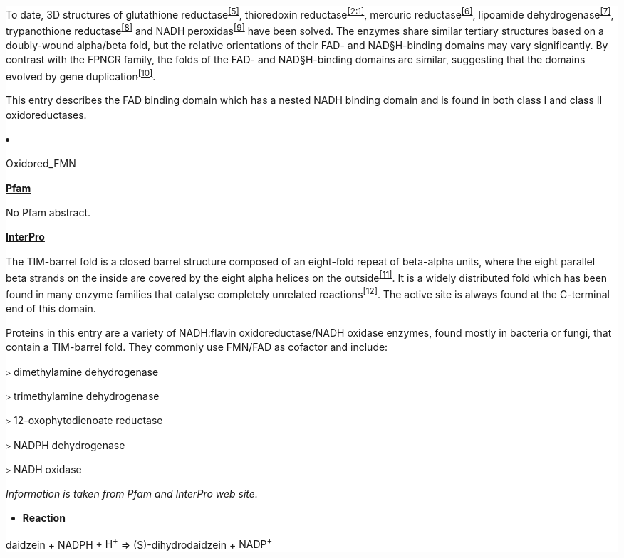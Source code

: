 <p>To date, 3D structures of glutathione reductase<sup class="footnote-ref"><a href="#fn5" id="fnref5">[5]</a></sup>, thioredoxin reductase<sup class="footnote-ref"><a href="#fn2" id="fnref2:1">[2:1]</a></sup>, mercuric reductase<sup class="footnote-ref"><a href="#fn6" id="fnref6">[6]</a></sup>, lipoamide dehydrogenase<sup class="footnote-ref"><a href="#fn7" id="fnref7">[7]</a></sup>, trypanothione reductase<sup class="footnote-ref"><a href="#fn8" id="fnref8">[8]</a></sup> and NADH peroxidas<sup class="footnote-ref"><a href="#fn9" id="fnref9">[9]</a></sup> have been solved. The enzymes share similar tertiary structures based on a doubly-wound alpha/beta fold, but the relative orientations of their FAD- and NAD§H-binding domains may vary significantly. By contrast with the FPNCR family, the folds of the FAD- and NAD§H-binding domains are similar, suggesting that the domains evolved by gene duplication<sup class="footnote-ref"><a href="#fn10" id="fnref10">[10]</a></sup>.</p>
<p>This entry describes the FAD binding domain which has a nested NADH binding domain and is found in both class I and class II oxidoreductases.</p>
</li>
<li>
<p>Oxidored_FMN</p>
<p><a href="https://pfam.xfam.org/family/Oxidored_FMN"><strong>Pfam</strong></a></p>
<p>No Pfam abstract.</p>
<p><a href="http://www.ebi.ac.uk/interpro/entry/InterPro/IPR001155/"><strong>InterPro</strong></a></p>
<p>The TIM-barrel fold is a closed barrel structure composed of an eight-fold repeat of beta-alpha units, where the eight parallel beta strands on the inside are covered by the eight alpha helices on the outside<sup class="footnote-ref"><a href="#fn11" id="fnref11">[11]</a></sup>. It is a widely distributed fold which has been found in many enzyme families that catalyse completely unrelated reactions<sup class="footnote-ref"><a href="#fn12" id="fnref12">[12]</a></sup>. The active site is always found at the C-terminal end of this domain.</p>
<p>Proteins in this entry are a variety of NADH:flavin oxidoreductase/NADH oxidase enzymes, found mostly in bacteria or fungi, that contain a TIM-barrel fold. They commonly use FMN/FAD as cofactor and include:</p>
<p>▹ dimethylamine dehydrogenase</p>
<p>▹ trimethylamine dehydrogenase</p>
<p>▹ 12-oxophytodienoate reductase</p>
<p>▹ NADPH dehydrogenase</p>
<p>▹ NADH oxidase</p>
</li>
</ol>
<p><em>Information is taken from Pfam and InterPro web site.</em></p>
<ul>
<li><strong>Reaction</strong></li>
</ul>
<p><a href="https://pubchem.ncbi.nlm.nih.gov/compound/daidzein">daidzein</a> + <a href="https://pubchem.ncbi.nlm.nih.gov/compound/5884">NADPH</a> + <a href="https://pubchem.ncbi.nlm.nih.gov/compound/1038">H<sup>+</sup></a> ⇒ <a href="https://pubchem.ncbi.nlm.nih.gov/compound/(S)-dihydrodaidzein">(S)-dihydrodaidzein</a> + <a href="https://pubchem.ncbi.nlm.nih.gov/compound/15938972">NADP<sup>+</sup></a></p>
<figure>
<div class="linerow">
  <div class="linecolumn">